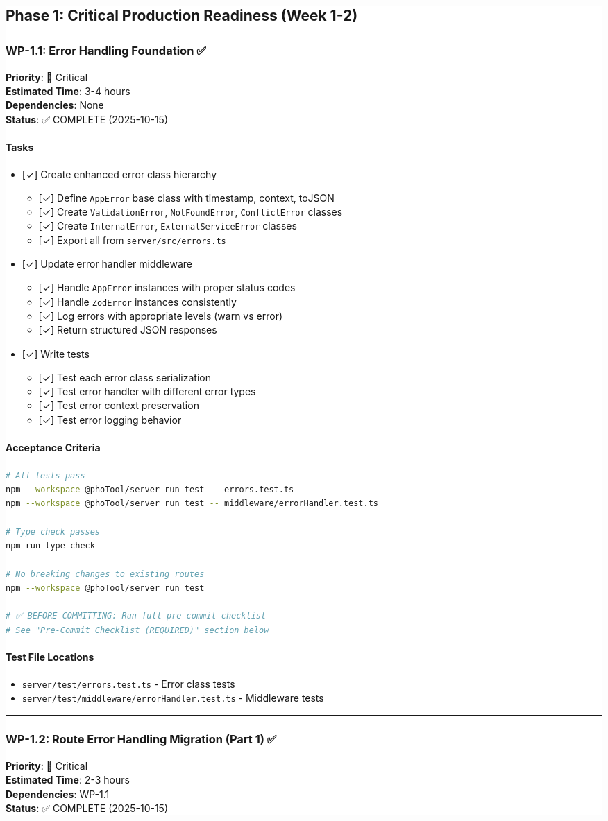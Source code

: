 
## Phase 1: Critical Production Readiness (Week 1-2)

### WP-1.1: Error Handling Foundation ✅
**Priority**: 🔴 Critical  
**Estimated Time**: 3-4 hours  
**Dependencies**: None  
**Status**: ✅ COMPLETE (2025-10-15)

#### Tasks
- [✓] Create enhanced error class hierarchy
  - [✓] Define `AppError` base class with timestamp, context, toJSON
  - [✓] Create `ValidationError`, `NotFoundError`, `ConflictError` classes
  - [✓] Create `InternalError`, `ExternalServiceError` classes
  - [✓] Export all from `server/src/errors.ts`

- [✓] Update error handler middleware
  - [✓] Handle `AppError` instances with proper status codes
  - [✓] Handle `ZodError` instances consistently
  - [✓] Log errors with appropriate levels (warn vs error)
  - [✓] Return structured JSON responses

- [✓] Write tests
  - [✓] Test each error class serialization
  - [✓] Test error handler with different error types
  - [✓] Test error context preservation
  - [✓] Test error logging behavior

#### Acceptance Criteria
```bash
# All tests pass
npm --workspace @phoTool/server run test -- errors.test.ts
npm --workspace @phoTool/server run test -- middleware/errorHandler.test.ts

# Type check passes
npm run type-check

# No breaking changes to existing routes
npm --workspace @phoTool/server run test

# ✅ BEFORE COMMITTING: Run full pre-commit checklist
# See "Pre-Commit Checklist (REQUIRED)" section below
```

#### Test File Locations
- `server/test/errors.test.ts` - Error class tests
- `server/test/middleware/errorHandler.test.ts` - Middleware tests

---

### WP-1.2: Route Error Handling Migration (Part 1) ✅
**Priority**: 🔴 Critical  
**Estimated Time**: 2-3 hours  
**Dependencies**: WP-1.1  
**Status**: ✅ COMPLETE (2025-10-15)
